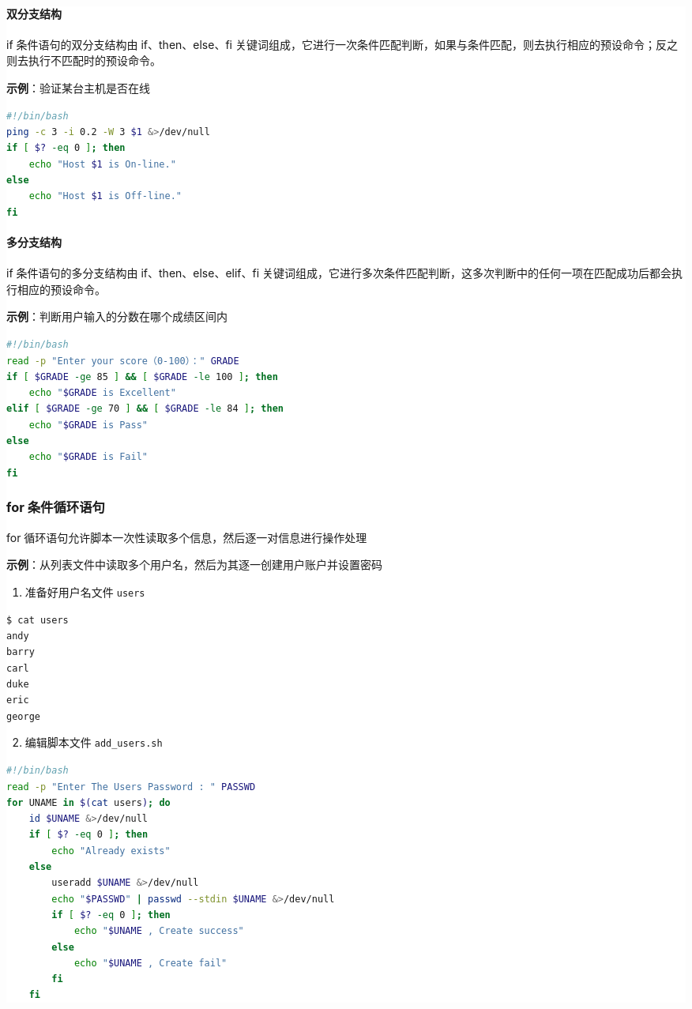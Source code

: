 #### 双分支结构

if 条件语句的双分支结构由 if、then、else、fi 关键词组成，它进行一次条件匹配判断，如果与条件匹配，则去执行相应的预设命令；反之则去执行不匹配时的预设命令。

**示例**：验证某台主机是否在线

```bash
#!/bin/bash
ping -c 3 -i 0.2 -W 3 $1 &>/dev/null
if [ $? -eq 0 ]; then
    echo "Host $1 is On-line."
else
    echo "Host $1 is Off-line."
fi
```

#### 多分支结构

if 条件语句的多分支结构由 if、then、else、elif、fi 关键词组成，它进行多次条件匹配判断，这多次判断中的任何一项在匹配成功后都会执行相应的预设命令。

**示例**：判断用户输入的分数在哪个成绩区间内

```bash
#!/bin/bash
read -p "Enter your score（0-100）：" GRADE
if [ $GRADE -ge 85 ] && [ $GRADE -le 100 ]; then
    echo "$GRADE is Excellent"
elif [ $GRADE -ge 70 ] && [ $GRADE -le 84 ]; then
    echo "$GRADE is Pass"
else
    echo "$GRADE is Fail"
fi
```

### for 条件循环语句

for 循环语句允许脚本一次性读取多个信息，然后逐一对信息进行操作处理

**示例**：从列表文件中读取多个用户名，然后为其逐一创建用户账户并设置密码

1. 准备好用户名文件 `users`

```bash
$ cat users
andy
barry
carl
duke
eric
george
```

2. 编辑脚本文件 `add_users.sh`

```bash
#!/bin/bash
read -p "Enter The Users Password : " PASSWD
for UNAME in $(cat users); do
    id $UNAME &>/dev/null
    if [ $? -eq 0 ]; then
        echo "Already exists"
    else
        useradd $UNAME &>/dev/null
        echo "$PASSWD" | passwd --stdin $UNAME &>/dev/null
        if [ $? -eq 0 ]; then
            echo "$UNAME , Create success"
        else
            echo "$UNAME , Create fail"
        fi
    fi
```